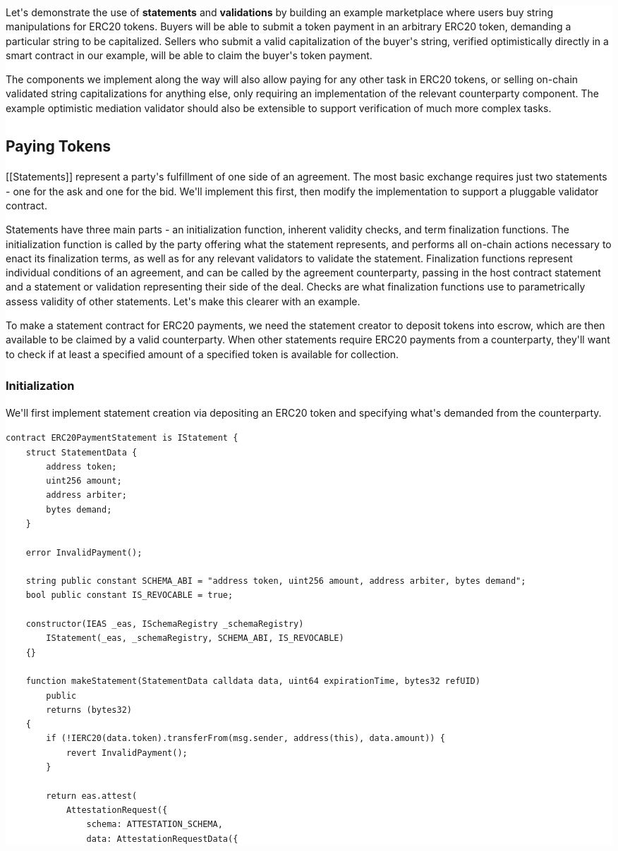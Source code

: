 Let's demonstrate the use of **statements** and **validations** by building an example marketplace where users buy string manipulations for ERC20 tokens. Buyers will be able to submit a token payment in an arbitrary ERC20 token, demanding a particular string to be capitalized. Sellers who submit a valid capitalization of the buyer's string, verified optimistically directly in a smart contract in our example, will be able to claim the buyer's token payment.

The components we implement along the way will also allow paying for any other task in ERC20 tokens, or selling on-chain validated string capitalizations for anything else, only requiring an implementation of the relevant counterparty component. The example optimistic mediation validator should also be extensible to support verification of much more complex tasks.
## Paying Tokens

[[Statements]] represent a party's fulfillment of one side of an agreement. The most basic exchange requires just two statements - one for the ask and one for the bid. We'll implement this first, then modify the implementation to support a pluggable validator contract.

Statements have three main parts - an initialization function, inherent validity checks, and term finalization functions. The initialization function is called by the party offering what the statement represents, and performs all on-chain actions necessary to enact its finalization terms, as well as for any relevant validators to validate the statement. Finalization functions represent individual conditions of an agreement, and can be called by the agreement counterparty, passing in the host contract statement and a statement or validation representing their side of the deal. Checks are what finalization functions use to parametrically assess validity of other statements. Let's make this clearer with an example.

To make a statement contract for ERC20 payments, we need the statement creator to deposit tokens into escrow, which are then available to be claimed by a valid counterparty. When other statements require ERC20 payments from a counterparty, they'll want to check if at least a specified amount of a specified token is available for collection.

### Initialization
We'll first implement statement creation via depositing an ERC20 token and specifying what's demanded from the counterparty.

```solidity
contract ERC20PaymentStatement is IStatement {
    struct StatementData {
        address token;
        uint256 amount;
        address arbiter;
        bytes demand;
    }
    
    error InvalidPayment();

    string public constant SCHEMA_ABI = "address token, uint256 amount, address arbiter, bytes demand";
    bool public constant IS_REVOCABLE = true;

    constructor(IEAS _eas, ISchemaRegistry _schemaRegistry)
        IStatement(_eas, _schemaRegistry, SCHEMA_ABI, IS_REVOCABLE)
    {}

    function makeStatement(StatementData calldata data, uint64 expirationTime, bytes32 refUID)
        public
        returns (bytes32)
    {
        if (!IERC20(data.token).transferFrom(msg.sender, address(this), data.amount)) {
            revert InvalidPayment();
        }

        return eas.attest(
            AttestationRequest({
                schema: ATTESTATION_SCHEMA,
                data: AttestationRequestData({
```